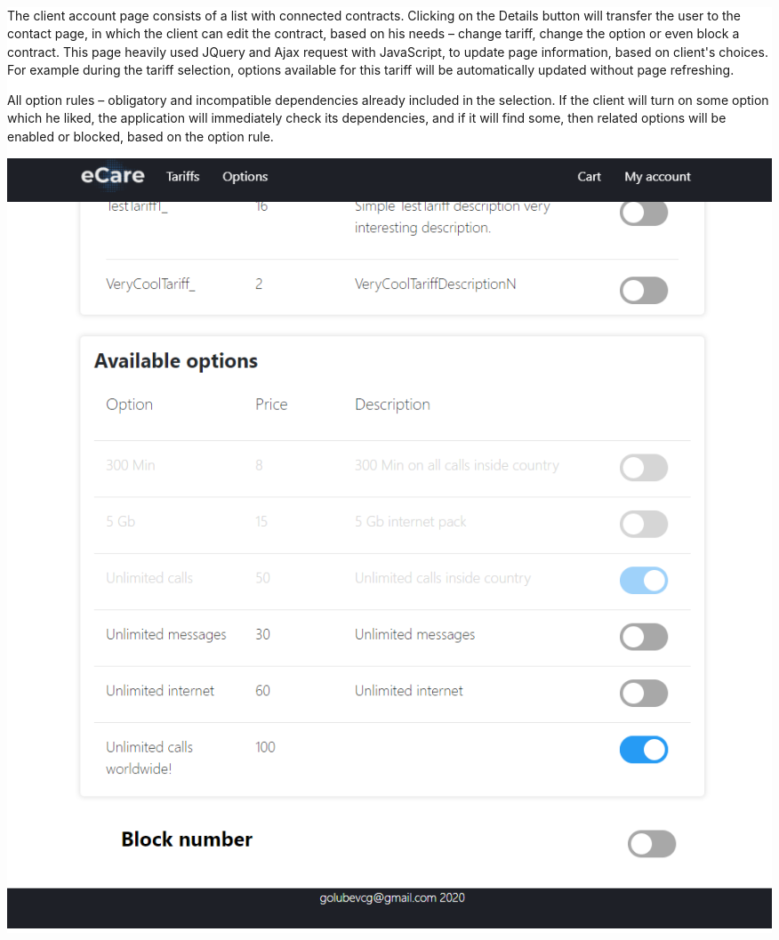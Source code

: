 The client account page consists of a list with connected contracts. Clicking on the Details button will
transfer the user to the contact page, in which the client can edit the contract, based on his needs – change tariff,
change the option or even block a contract. This page heavily used JQuery and Ajax request with
JavaScript, to update page information, based on client's choices. For example during the tariff
selection, options available for this tariff will be automatically updated without page refreshing.

All option rules – obligatory and incompatible dependencies already included in the selection. If
the client will turn on some option which he liked, the application will immediately check its dependencies,
and if it will find some, then related options will be enabled or blocked, based on the option rule.

![Options](readMeImages/options.png)
